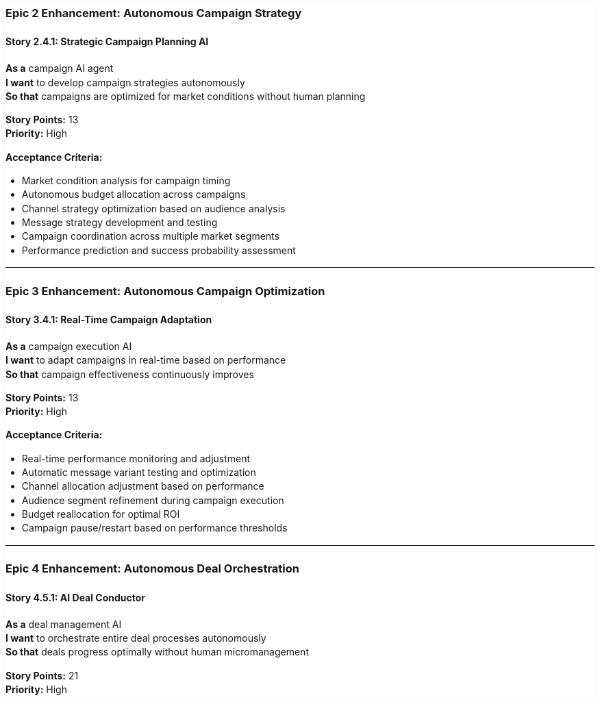 
### **Epic 2 Enhancement: Autonomous Campaign Strategy**

#### **Story 2.4.1: Strategic Campaign Planning AI**

**As a** campaign AI agent  
 **I want** to develop campaign strategies autonomously  
 **So that** campaigns are optimized for market conditions without human planning

**Story Points:** 13  
 **Priority:** High

**Acceptance Criteria:**

* Market condition analysis for campaign timing  
* Autonomous budget allocation across campaigns  
* Channel strategy optimization based on audience analysis  
* Message strategy development and testing  
* Campaign coordination across multiple market segments  
* Performance prediction and success probability assessment

---

### **Epic 3 Enhancement: Autonomous Campaign Optimization**

#### **Story 3.4.1: Real-Time Campaign Adaptation**

**As a** campaign execution AI  
 **I want** to adapt campaigns in real-time based on performance  
 **So that** campaign effectiveness continuously improves

**Story Points:** 13  
 **Priority:** High

**Acceptance Criteria:**

* Real-time performance monitoring and adjustment  
* Automatic message variant testing and optimization  
* Channel allocation adjustment based on performance  
* Audience segment refinement during campaign execution  
* Budget reallocation for optimal ROI  
* Campaign pause/restart based on performance thresholds

---

### **Epic 4 Enhancement: Autonomous Deal Orchestration**

#### **Story 4.5.1: AI Deal Conductor**

**As a** deal management AI  
 **I want** to orchestrate entire deal processes autonomously  
 **So that** deals progress optimally without human micromanagement

**Story Points:** 21  
 **Priority:** High
